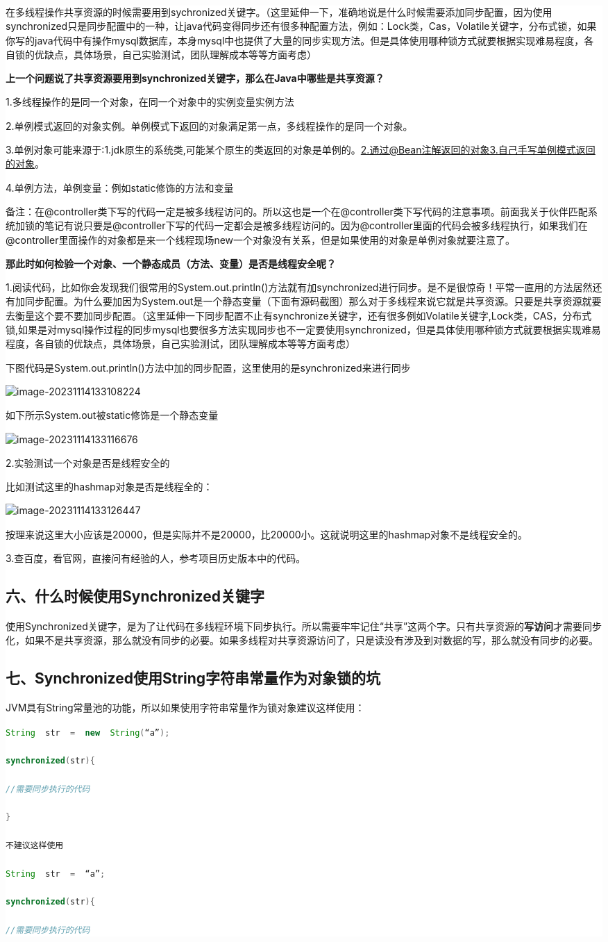 在多线程操作共享资源的时候需要用到sychronized关键字。（这里延伸一下，准确地说是什么时候需要添加同步配置，因为使用synchronized只是同步配置中的一种，让java代码变得同步还有很多种配置方法，例如：Lock类，Cas，Volatile关键字，分布式锁，如果你写的java代码中有操作mysql数据库，本身mysql中也提供了大量的同步实现方法。但是具体使用哪种锁方式就要根据实现难易程度，各自锁的优缺点，具体场景，自己实验测试，团队理解成本等等方面考虑）

**上一个问题说了共享资源要用到synchronized关键字，那么在Java中哪些是共享资源？**

1.多线程操作的是同一个对象，在同一个对象中的实例变量实例方法

2.单例模式返回的对象实例。单例模式下返回的对象满足第一点，多线程操作的是同一个对象。

3.单例对象可能来源于:1.jdk原生的系统类,可能某个原生的类返回的对象是单例的。2.通过@Bean注解返回的对象3.自己手写单例模式返回的对象。

4.单例方法，单例变量：例如static修饰的方法和变量

备注：在@controller类下写的代码一定是被多线程访问的。所以这也是一个在@controller类下写代码的注意事项。前面我关于伙伴匹配系统加锁的笔记有说只要是@controller下写的代码一定都会是被多线程访问的。因为@controller里面的代码会被多线程执行，如果我们在@controller里面操作的对象都是来一个线程现场new一个对象没有关系，但是如果使用的对象是单例对象就要注意了。

 

**那此时如何检验一个对象、一个静态成员（方法、变量）是否是线程安全呢？**

1.阅读代码，比如你会发现我们很常用的System.out.println()方法就有加synchronized进行同步。是不是很惊奇！平常一直用的方法居然还有加同步配置。为什么要加因为System.out是一个静态变量（下面有源码截图）那么对于多线程来说它就是共享资源。只要是共享资源就要去衡量这个要不要加同步配置。（这里延伸一下同步配置不止有synchronize关键字，还有很多例如Volatile关键字,Lock类，CAS，分布式锁,如果是对mysql操作过程的同步mysql也要很多方法实现同步也不一定要使用synchronized，但是具体使用哪种锁方式就要根据实现难易程度，各自锁的优缺点，具体场景，自己实验测试，团队理解成本等等方面考虑）

下图代码是System.out.println()方法中加的同步配置，这里使用的是synchronized来进行同步

![image-20231114133108224](https://pic.yupi.icu/5563/202311141331283.png)

如下所示System.out被static修饰是一个静态变量

![image-20231114133116676](https://pic.yupi.icu/5563/202311141331721.png)

2.实验测试一个对象是否是线程安全的

比如测试这里的hashmap对象是否是线程全的：

![image-20231114133126447](https://pic.yupi.icu/5563/202311141331530.png)

按理来说这里大小应该是20000，但是实际并不是20000，比20000小。这就说明这里的hashmap对象不是线程安全的。

3.查百度，看官网，直接问有经验的人，参考项目历史版本中的代码。

## **六、什么时候使用Synchronized关键字**

使用Synchronized关键字，是为了让代码在多线程环境下同步执行。所以需要牢牢记住“共享”这两个字。只有共享资源的**写访问**才需要同步化，如果不是共享资源，那么就没有同步的必要。如果多线程对共享资源访问了，只是读没有涉及到对数据的写，那么就没有同步的必要。

## **七、Synchronized使用String字符串常量作为对象锁的坑**

JVM具有String常量池的功能，所以如果使用字符串常量作为锁对象建议这样使用：

```java
String  str  =  new  String(“a”);

synchronized(str){

//需要同步执行的代码

}

不建议这样使用

String  str  =  “a”;

synchronized(str){

//需要同步执行的代码

```
